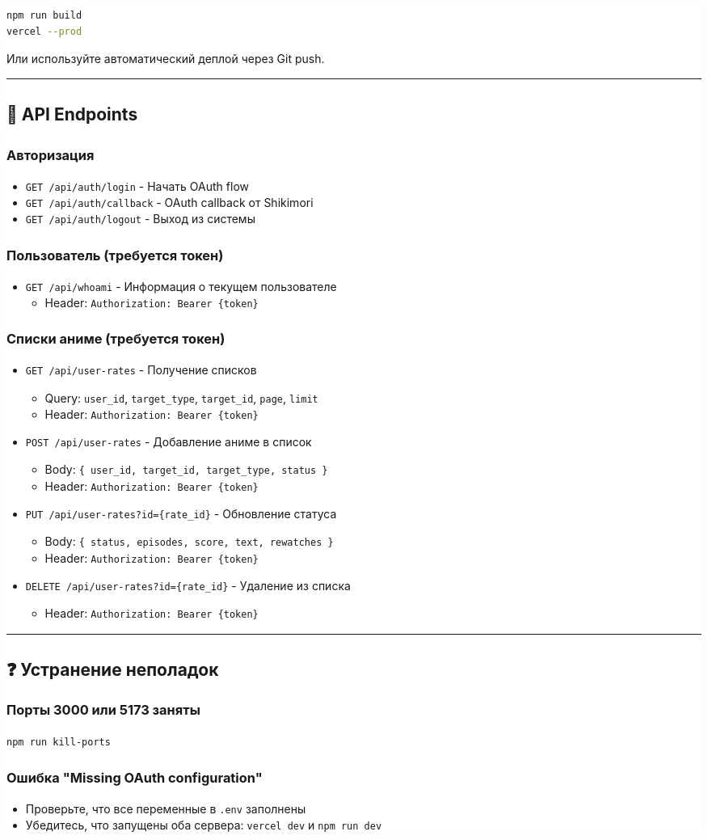 ```bash
npm run build
vercel --prod
```

Или используйте автоматический деплой через Git push.

---

## 🔐 API Endpoints

### Авторизация

- `GET /api/auth/login` - Начать OAuth flow
- `GET /api/auth/callback` - OAuth callback от Shikimori
- `GET /api/auth/logout` - Выход из системы

### Пользователь (требуется токен)

- `GET /api/whoami` - Информация о текущем пользователе
  - Header: `Authorization: Bearer {token}`

### Списки аниме (требуется токен)

- `GET /api/user-rates` - Получение списков
  - Query: `user_id`, `target_type`, `target_id`, `page`, `limit`
  - Header: `Authorization: Bearer {token}`

- `POST /api/user-rates` - Добавление аниме в список
  - Body: `{ user_id, target_id, target_type, status }`
  - Header: `Authorization: Bearer {token}`

- `PUT /api/user-rates?id={rate_id}` - Обновление статуса
  - Body: `{ status, episodes, score, text, rewatches }`
  - Header: `Authorization: Bearer {token}`

- `DELETE /api/user-rates?id={rate_id}` - Удаление из списка
  - Header: `Authorization: Bearer {token}`

---

## ❓ Устранение неполадок

### Порты 3000 или 5173 заняты

```bash
npm run kill-ports
```

### Ошибка "Missing OAuth configuration"

- Проверьте, что все переменные в `.env` заполнены
- Убедитесь, что запущены оба сервера: `vercel dev` и `npm run dev`
